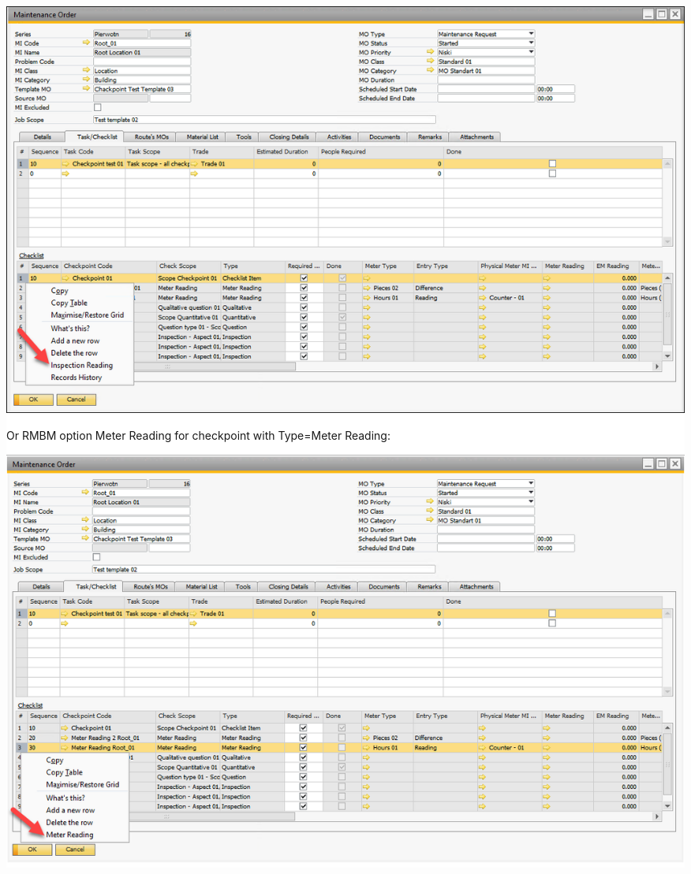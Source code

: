 ![Inspection Reading](./media/inspection-reading-2.png)

Or RMBM option Meter Reading for checkpoint with Type=Meter Reading:

![Meter Reading](./media/meter-reading-2.png)
